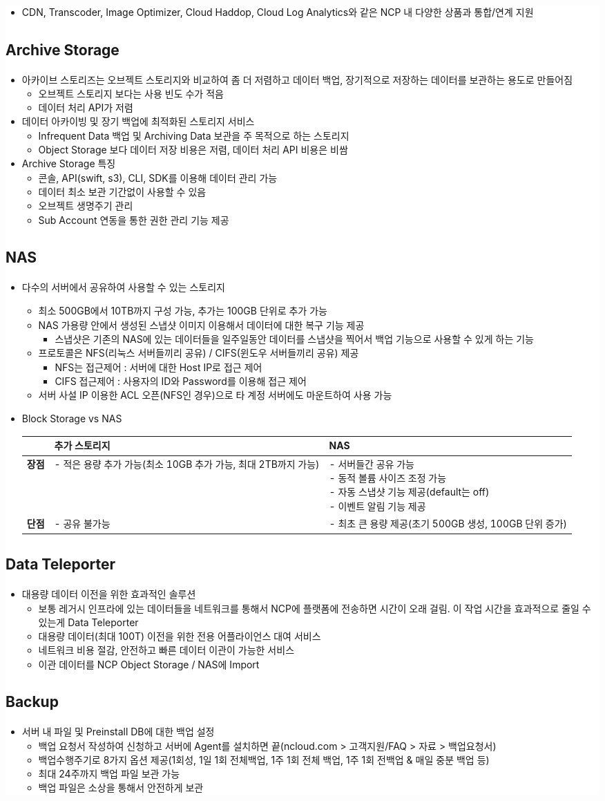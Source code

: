   - CDN, Transcoder, Image Optimizer, Cloud Haddop, Cloud Log Analytics와 같은 NCP 내 다양한 상품과 통합/연계 지원



## Archive Storage

- 아카이브 스토리즈는 오브젝트 스토리지와 비교하여 좀 더 저렴하고 데이터 백업, 장기적으로 저장하는 데이터를 보관하는 용도로 만들어짐
  - 오브젝트 스토리지 보다는 사용 빈도 수가 적음
  - 데이터 처리 API가 저렴
- 데이터 아카이빙 및 장기 백업에 최적화된 스토리지 서비스
  - Infrequent Data 백업 및 Archiving Data 보관을 주 목적으로 하는 스토리지
  - Object Storage 보다 데이터 저장 비용은 저렴, 데이터 처리 API 비용은 비쌈
- Archive Storage 특징
  - 콘솔, API(swift, s3), CLI, SDK를 이용해 데이터 관리 가능
  - 데이터 최소 보관 기간없이 사용할 수 있음
  - 오브젝트 생명주기 관리
  - Sub Account 연동을 통한 권한 관리 기능 제공



## NAS

- 다수의 서버에서 공유하여 사용할 수 있는 스토리지

  - 최소 500GB에서 10TB까지 구성 가능, 추가는 100GB 단위로 추가 가능
  - NAS 가용량 안에서 생성된 스냅샷 이미지 이용해서 데이터에 대한 복구 기능 제공
    - 스냅샷은 기존의 NAS에 있는 데이터들을 일주일동안 데이터를 스냅샷을 찍어서 백업 기능으로 사용할 수 있게 하는 기능
  - 프로토콜은 NFS(리눅스 서버들끼리 공유) / CIFS(윈도우 서버들끼리 공유) 제공
    - NFS는 접근제어 : 서버에 대한 Host IP로 접근 제어
    - CIFS 접근제어 : 사용자의 ID와 Password를 이용해 접근 제어
  - 서버 사설 IP 이용한 ACL 오픈(NFS인 경우)으로 타 계정 서버에도 마운트하여 사용 가능

- Block Storage vs NAS

  |          | 추가 스토리지                                                | NAS                                                          |
  | :------: | :----------------------------------------------------------- | ------------------------------------------------------------ |
  | **장점** | - 적은 용량 추가 가능(최소 10GB 추가 가능, 최대 2TB까지 가능) | - 서버들간 공유 가능<br />- 동적 볼륨 사이즈 조정 가능<br />- 자동 스냅샷 기능 제공(default는 off)<br />- 이벤트 알림 기능 제공 |
  | **단점** | - 공유 불가능                                                | - 최초 큰 용량 제공(초기 500GB 생성, 100GB 단위 증가)        |



## Data Teleporter

- 대용량 데이터 이전을 위한 효과적인 솔루션
  - 보통 레거시 인프라에 있는 데이터들을 네트워크를 통해서 NCP에 플랫폼에 전송하면 시간이 오래 걸림. 이 작업 시간을 효과적으로 줄일 수 있는게 Data Teleporter
  - 대용량 데이터(최대 100T) 이전을 위한 전용 어플라이언스 대여 서비스
  - 네트워크 비용 절감, 안전하고 빠른 데이터 이관이 가능한 서비스
  - 이관 데이터를 NCP Object Storage / NAS에 Import



## Backup

- 서버 내 파일 및 Preinstall DB에 대한 백업 설정
  - 백업 요청서 작성하여 신청하고 서버에 Agent를 설치하면 끝(ncloud.com > 고객지원/FAQ > 자료 > 백업요청서)
  - 백업수행주기로 8가지 옵션 제공(1회성, 1일 1회 전체백업, 1주 1회 전체 백업, 1주 1회 전백업 & 매일 중분 백업 등)
  - 최대 24주까지 백업 파일 보관 가능
  - 백업 파일은 소상을 통해서 안전하게 보관
